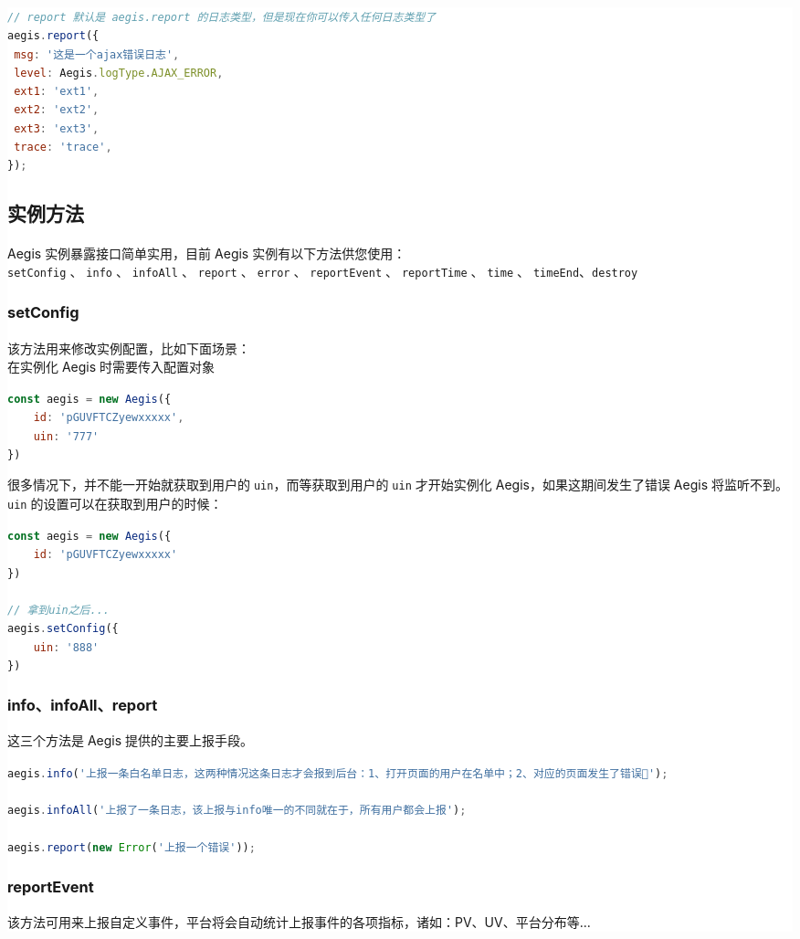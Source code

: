 ```javascript
// report 默认是 aegis.report 的日志类型，但是现在你可以传入任何日志类型了
aegis.report({ 
 msg: '这是一个ajax错误日志', 
 level: Aegis.logType.AJAX_ERROR, 
 ext1: 'ext1', 
 ext2: 'ext2', 
 ext3: 'ext3', 
 trace: 'trace',
});
```

## 实例方法
Aegis 实例暴露接口简单实用，目前 Aegis 实例有以下方法供您使用：  
`setConfig` 、 `info` 、 `infoAll` 、 `report` 、 `error` 、 `reportEvent` 、 `reportTime` 、 `time` 、 `timeEnd`、`destroy`

### setConfig
该方法用来修改实例配置，比如下面场景：  
在实例化 Aegis 时需要传入配置对象
```javascript
const aegis = new Aegis({
    id: 'pGUVFTCZyewxxxxx',
    uin: '777'
})
```
很多情况下，并不能一开始就获取到用户的 `uin`，而等获取到用户的 `uin` 才开始实例化 Aegis，如果这期间发生了错误 Aegis 将监听不到。`uin` 的设置可以在获取到用户的时候：
```javascript
const aegis = new Aegis({
    id: 'pGUVFTCZyewxxxxx'
})

// 拿到uin之后...
aegis.setConfig({
    uin: '888'
})
```

### info、infoAll、report
这三个方法是 Aegis 提供的主要上报手段。
```javascript
aegis.info('上报一条白名单日志，这两种情况这条日志才会报到后台：1、打开页面的用户在名单中；2、对应的页面发生了错误🤨');

aegis.infoAll('上报了一条日志，该上报与info唯一的不同就在于，所有用户都会上报');

aegis.report(new Error('上报一个错误'));
```

### reportEvent

该方法可用来上报自定义事件，平台将会自动统计上报事件的各项指标，诸如：PV、UV、平台分布等...

